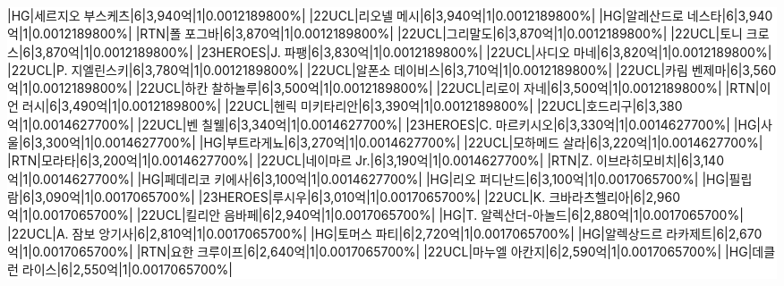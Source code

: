 |HG|세르지오 부스케츠|6|3,940억|1|0.0012189800%|
|22UCL|리오넬 메시|6|3,940억|1|0.0012189800%|
|HG|알레산드로 네스타|6|3,940억|1|0.0012189800%|
|RTN|폴 포그바|6|3,870억|1|0.0012189800%|
|22UCL|그리말도|6|3,870억|1|0.0012189800%|
|22UCL|토니 크로스|6|3,870억|1|0.0012189800%|
|23HEROES|J. 파팽|6|3,830억|1|0.0012189800%|
|22UCL|사디오 마네|6|3,820억|1|0.0012189800%|
|22UCL|P. 지엘린스키|6|3,780억|1|0.0012189800%|
|22UCL|알폰소 데이비스|6|3,710억|1|0.0012189800%|
|22UCL|카림 벤제마|6|3,560억|1|0.0012189800%|
|22UCL|하칸 찰하놀루|6|3,500억|1|0.0012189800%|
|22UCL|리로이 자네|6|3,500억|1|0.0012189800%|
|RTN|이언 러시|6|3,490억|1|0.0012189800%|
|22UCL|헨릭 미키타리안|6|3,390억|1|0.0012189800%|
|22UCL|호드리구|6|3,380억|1|0.0014627700%|
|22UCL|벤 칠웰|6|3,340억|1|0.0014627700%|
|23HEROES|C. 마르키시오|6|3,330억|1|0.0014627700%|
|HG|사울|6|3,300억|1|0.0014627700%|
|HG|부트라게뇨|6|3,270억|1|0.0014627700%|
|22UCL|모하메드 살라|6|3,220억|1|0.0014627700%|
|RTN|모라타|6|3,200억|1|0.0014627700%|
|22UCL|네이마르 Jr.|6|3,190억|1|0.0014627700%|
|RTN|Z. 이브라히모비치|6|3,140억|1|0.0014627700%|
|HG|페데리코 키에사|6|3,100억|1|0.0014627700%|
|HG|리오 퍼디난드|6|3,100억|1|0.0017065700%|
|HG|필립 람|6|3,090억|1|0.0017065700%|
|23HEROES|루시우|6|3,010억|1|0.0017065700%|
|22UCL|K. 크바라츠헬리아|6|2,960억|1|0.0017065700%|
|22UCL|킬리안 음바페|6|2,940억|1|0.0017065700%|
|HG|T. 알렉산더-아놀드|6|2,880억|1|0.0017065700%|
|22UCL|A. 잠보 앙기사|6|2,810억|1|0.0017065700%|
|HG|토머스 파티|6|2,720억|1|0.0017065700%|
|HG|알렉상드르 라카제트|6|2,670억|1|0.0017065700%|
|RTN|요한 크루이프|6|2,640억|1|0.0017065700%|
|22UCL|마누엘 아칸지|6|2,590억|1|0.0017065700%|
|HG|데클런 라이스|6|2,550억|1|0.0017065700%|